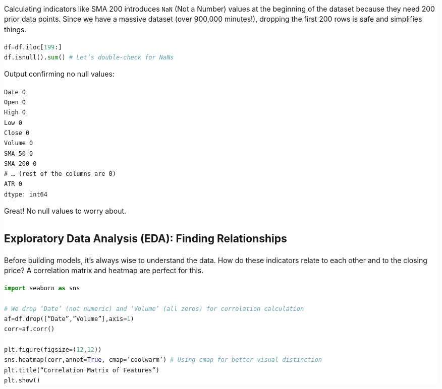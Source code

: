 Calculating indicators like SMA 200 introduces `NaN` (Not a Number) values at the beginning of the dataset because they need 200 prior data points. Since we have a massive dataset (over 900,000 minutes!), dropping the first 200 rows is safe and simplifies things.

```python  
df=df.iloc[199:]  
df.isnull().sum() # Let’s double-check for NaNs  
```

Output confirming no null values:  
```  
Date 0  
Open 0  
High 0  
Low 0  
Close 0  
Volume 0  
SMA_50 0  
SMA_200 0  
# … (rest of the columns are 0)  
ATR 0  
dtype: int64  
```  
Great! No null values to worry about.

## Exploratory Data Analysis (EDA): Finding Relationships

Before building models, it’s always wise to understand the data. How do these indicators relate to each other and to the closing price? A correlation matrix and heatmap are perfect for this.

```python  
import seaborn as sns

# We drop ‘Date’ (not numeric) and ‘Volume’ (all zeros) for correlation calculation  
af=df.drop([“Date”,”Volume”],axis=1)  
corr=af.corr()

plt.figure(figsize=(12,12))  
sns.heatmap(corr,annot=True, cmap=’coolwarm’) # Using cmap for better visual distinction  
plt.title(“Correlation Matrix of Features”)  
plt.show()  
```
